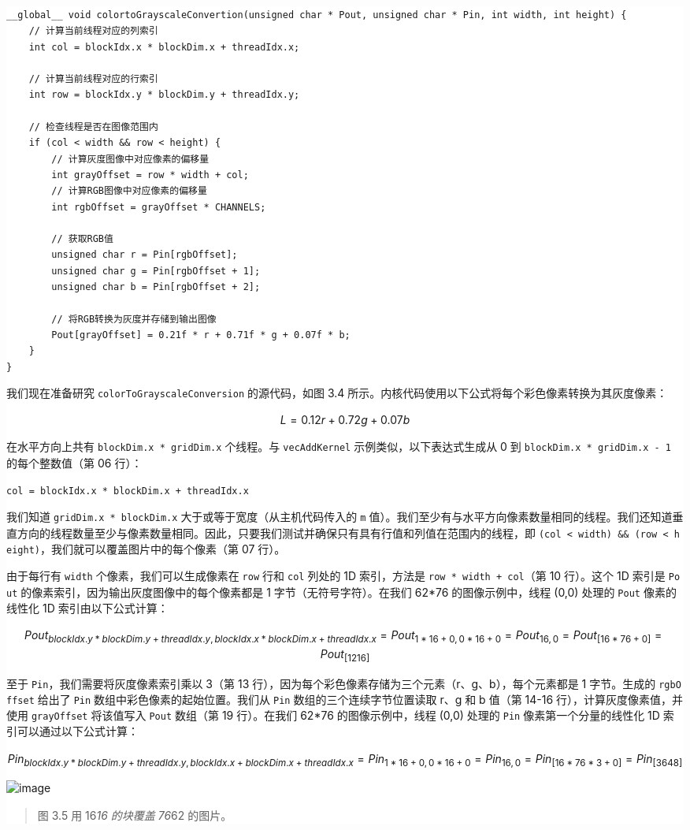 ```cuda
__global__ void colortoGrayscaleConvertion(unsigned char * Pout, unsigned char * Pin, int width, int height) {
    // 计算当前线程对应的列索引
    int col = blockIdx.x * blockDim.x + threadIdx.x;

    // 计算当前线程对应的行索引
    int row = blockIdx.y * blockDim.y + threadIdx.y;

    // 检查线程是否在图像范围内
    if (col < width && row < height) {
        // 计算灰度图像中对应像素的偏移量
        int grayOffset = row * width + col;
        // 计算RGB图像中对应像素的偏移量
        int rgbOffset = grayOffset * CHANNELS;

        // 获取RGB值
        unsigned char r = Pin[rgbOffset];
        unsigned char g = Pin[rgbOffset + 1];
        unsigned char b = Pin[rgbOffset + 2];

        // 将RGB转换为灰度并存储到输出图像
        Pout[grayOffset] = 0.21f * r + 0.71f * g + 0.07f * b;
    }
}
```

我们现在准备研究 `colorToGrayscaleConversion` 的源代码，如图 3.4 所示。内核代码使用以下公式将每个彩色像素转换为其灰度像素：

$$ L = 0.12r + 0.72g + 0.07b $$

在水平方向上共有 `blockDim.x * gridDim.x` 个线程。与 `vecAddKernel` 示例类似，以下表达式生成从 0 到 `blockDim.x * gridDim.x - 1` 的每个整数值（第 06 行）：

```cuda
col = blockIdx.x * blockDim.x + threadIdx.x
```

我们知道 `gridDim.x * blockDim.x` 大于或等于宽度（从主机代码传入的 `m` 值）。我们至少有与水平方向像素数量相同的线程。我们还知道垂直方向的线程数量至少与像素数量相同。因此，只要我们测试并确保只有具有行值和列值在范围内的线程，即 `(col < width) && (row < height)`，我们就可以覆盖图片中的每个像素（第 07 行）。

由于每行有 `width` 个像素，我们可以生成像素在 `row` 行和 `col` 列处的 1D 索引，方法是 `row * width + col`（第 10 行）。这个 1D 索引是 `Pout` 的像素索引，因为输出灰度图像中的每个像素都是 1 字节（无符号字符）。在我们 62*76 的图像示例中，线程 (0,0) 处理的 `Pout` 像素的线性化 1D 索引由以下公式计算：

$$ Pout_{blockIdx.y * blockDim.y + threadIdx.y, blockIdx.x * blockDim.x + threadIdx.x} = Pout_{1 * 16 + 0, 0 * 16 + 0} = Pout_{16, 0} = Pout_{[16 * 76 + 0]} = Pout_{[1216]} $$

至于 `Pin`，我们需要将灰度像素索引乘以 3（第 13 行），因为每个彩色像素存储为三个元素（r、g、b），每个元素都是 1 字节。生成的 `rgbOffset` 给出了 `Pin` 数组中彩色像素的起始位置。我们从 `Pin` 数组的三个连续字节位置读取 r、g 和 b 值（第 14-16 行），计算灰度像素值，并使用 `grayOffset` 将该值写入 `Pout` 数组（第 19 行）。在我们 62*76 的图像示例中，线程 (0,0) 处理的 `Pin` 像素第一个分量的线性化 1D 索引可以通过以下公式计算：

$$ Pin_{blockIdx.y * blockDim.y + threadIdx.y, blockIdx.x + blockDim.x + threadIdx.x} = Pin_{1 * 16 + 0, 0 * 16 + 0} = Pin_{16, 0} = Pin_{[16 * 76 * 3 + 0]} = Pin_{[3648]} $$

![image](https://github.com/user-attachments/assets/5c025a39-b925-4182-afa4-4e600401e053)
> 图 3.5 用 16*16 的块覆盖 76*62 的图片。
